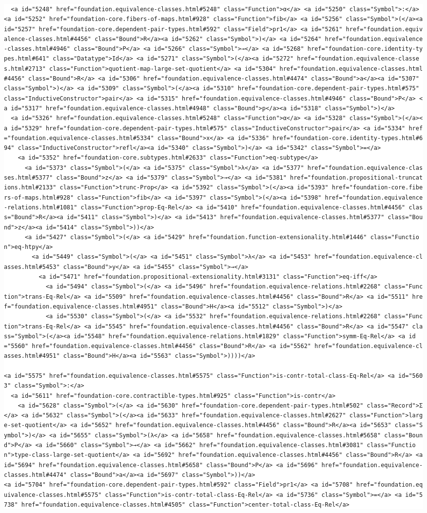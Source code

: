       <a id="5248" href="foundation.equivalence-classes.html#5248" class="Function">α</a> <a id="5250" class="Symbol">:</a> <a id="5252" href="foundation-core.fibers-of-maps.html#928" class="Function">fib</a> <a id="5256" class="Symbol">(</a><a id="5257" href="foundation-core.dependent-pair-types.html#592" class="Field">pr1</a> <a id="5261" href="foundation.equivalence-classes.html#4456" class="Bound">R</a><a id="5262" class="Symbol">)</a> <a id="5264" href="foundation.equivalence-classes.html#4946" class="Bound">P</a> <a id="5266" class="Symbol">→</a> <a id="5268" href="foundation-core.identity-types.html#641" class="Datatype">Id</a> <a id="5271" class="Symbol">(</a><a id="5272" href="foundation.equivalence-classes.html#2713" class="Function">quotient-map-large-set-quotient</a> <a id="5304" href="foundation.equivalence-classes.html#4456" class="Bound">R</a> <a id="5306" href="foundation.equivalence-classes.html#4474" class="Bound">a</a><a id="5307" class="Symbol">)</a> <a id="5309" class="Symbol">(</a><a id="5310" href="foundation-core.dependent-pair-types.html#575" class="InductiveConstructor">pair</a> <a id="5315" href="foundation.equivalence-classes.html#4946" class="Bound">P</a> <a id="5317" href="foundation.equivalence-classes.html#4948" class="Bound">p</a><a id="5318" class="Symbol">)</a>
      <a id="5326" href="foundation.equivalence-classes.html#5248" class="Function">α</a> <a id="5328" class="Symbol">(</a><a id="5329" href="foundation-core.dependent-pair-types.html#575" class="InductiveConstructor">pair</a> <a id="5334" href="foundation.equivalence-classes.html#5334" class="Bound">x</a> <a id="5336" href="foundation-core.identity-types.html#694" class="InductiveConstructor">refl</a><a id="5340" class="Symbol">)</a> <a id="5342" class="Symbol">=</a>
        <a id="5352" href="foundation-core.subtypes.html#2633" class="Function">eq-subtype</a>
          <a id="5373" class="Symbol">(</a> <a id="5375" class="Symbol">λ</a> <a id="5377" href="foundation.equivalence-classes.html#5377" class="Bound">z</a> <a id="5379" class="Symbol">→</a> <a id="5381" href="foundation.propositional-truncations.html#2133" class="Function">trunc-Prop</a> <a id="5392" class="Symbol">(</a><a id="5393" href="foundation-core.fibers-of-maps.html#928" class="Function">fib</a> <a id="5397" class="Symbol">(</a><a id="5398" href="foundation.equivalence-relations.html#1081" class="Function">prop-Eq-Rel</a> <a id="5410" href="foundation.equivalence-classes.html#4456" class="Bound">R</a><a id="5411" class="Symbol">)</a> <a id="5413" href="foundation.equivalence-classes.html#5377" class="Bound">z</a><a id="5414" class="Symbol">))</a>
          <a id="5427" class="Symbol">(</a> <a id="5429" href="foundation.function-extensionality.html#1446" class="Function">eq-htpy</a>
            <a id="5449" class="Symbol">(</a> <a id="5451" class="Symbol">λ</a> <a id="5453" href="foundation.equivalence-classes.html#5453" class="Bound">y</a> <a id="5455" class="Symbol">→</a>
              <a id="5471" href="foundation.propositional-extensionality.html#3131" class="Function">eq-iff</a>
                <a id="5494" class="Symbol">(</a> <a id="5496" href="foundation.equivalence-relations.html#2268" class="Function">trans-Eq-Rel</a> <a id="5509" href="foundation.equivalence-classes.html#4456" class="Bound">R</a> <a id="5511" href="foundation.equivalence-classes.html#4951" class="Bound">H</a><a id="5512" class="Symbol">)</a>
                <a id="5530" class="Symbol">(</a> <a id="5532" href="foundation.equivalence-relations.html#2268" class="Function">trans-Eq-Rel</a> <a id="5545" href="foundation.equivalence-classes.html#4456" class="Bound">R</a> <a id="5547" class="Symbol">(</a><a id="5548" href="foundation.equivalence-relations.html#1829" class="Function">symm-Eq-Rel</a> <a id="5560" href="foundation.equivalence-classes.html#4456" class="Bound">R</a> <a id="5562" href="foundation.equivalence-classes.html#4951" class="Bound">H</a><a id="5563" class="Symbol">))))</a>
  
    <a id="5575" href="foundation.equivalence-classes.html#5575" class="Function">is-contr-total-class-Eq-Rel</a> <a id="5603" class="Symbol">:</a>
      <a id="5611" href="foundation-core.contractible-types.html#925" class="Function">is-contr</a>
        <a id="5628" class="Symbol">(</a> <a id="5630" href="foundation-core.dependent-pair-types.html#502" class="Record">Σ</a> <a id="5632" class="Symbol">(</a><a id="5633" href="foundation.equivalence-classes.html#2627" class="Function">large-set-quotient</a> <a id="5652" href="foundation.equivalence-classes.html#4456" class="Bound">R</a><a id="5653" class="Symbol">)</a> <a id="5655" class="Symbol">(λ</a> <a id="5658" href="foundation.equivalence-classes.html#5658" class="Bound">P</a> <a id="5660" class="Symbol">→</a> <a id="5662" href="foundation.equivalence-classes.html#3081" class="Function">type-class-large-set-quotient</a> <a id="5692" href="foundation.equivalence-classes.html#4456" class="Bound">R</a> <a id="5694" href="foundation.equivalence-classes.html#5658" class="Bound">P</a> <a id="5696" href="foundation.equivalence-classes.html#4474" class="Bound">a</a><a id="5697" class="Symbol">))</a>
    <a id="5704" href="foundation-core.dependent-pair-types.html#592" class="Field">pr1</a> <a id="5708" href="foundation.equivalence-classes.html#5575" class="Function">is-contr-total-class-Eq-Rel</a> <a id="5736" class="Symbol">=</a> <a id="5738" href="foundation.equivalence-classes.html#4505" class="Function">center-total-class-Eq-Rel</a>